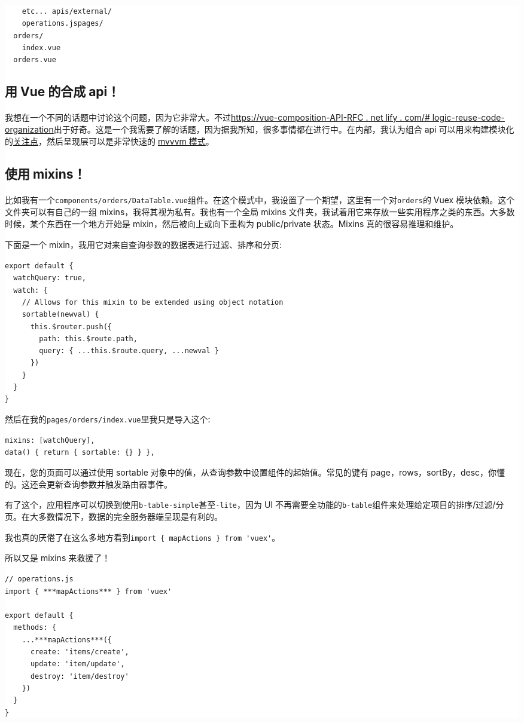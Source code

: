 ```
    etc... apis/external/
    operations.jspages/
  orders/
    index.vue
  orders.vue
```

## 用 Vue 的合成 api！

我想在一个不同的话题中讨论这个问题，因为它非常大。不过[https://vue-composition-API-RFC . net lify . com/# logic-reuse-code-organization](https://vue-composition-api-rfc.netlify.com/#logic-reuse-code-organization)出于好奇。这是一个我需要了解的话题，因为据我所知，很多事情都在进行中。在内部，我认为组合 api 可以用来构建模块化的[关注点](https://effectivesoftwaredesign.com/2012/02/05/separation-of-concerns/)，然后呈现层可以是非常快速的 [mvvvm 模式](https://en.wikipedia.org/wiki/Model%E2%80%93view%E2%80%93viewmodel)。

## 使用 mixins！

比如我有一个`components/orders/DataTable.vue`组件。在这个模式中，我设置了一个期望，这里有一个对`orders`的 Vuex 模块依赖。这个文件夹可以有自己的一组 mixins，我将其视为私有。我也有一个全局 mixins 文件夹，我试着用它来存放一些实用程序之类的东西。大多数时候，某个东西在一个地方开始是 mixin，然后被向上或向下重构为 public/private 状态。Mixins 真的很容易推理和维护。

下面是一个 mixin，我用它对来自查询参数的数据表进行过滤、排序和分页:

```
export default {
  watchQuery: true,
  watch: {
    // Allows for this mixin to be extended using object notation
    sortable(newval) {
      this.$router.push({
        path: this.$route.path,
        query: { ...this.$route.query, ...newval }
      })
    }
  }
}
```

然后在我的`pages/orders/index.vue`里我只是导入这个:

```
mixins: [watchQuery],
data() { return { sortable: {} } },
```

现在，您的页面可以通过使用 sortable 对象中的值，从查询参数中设置组件的起始值。常见的键有 page，rows，sortBy，desc，你懂的。这还会更新查询参数并触发路由器事件。

有了这个，应用程序可以切换到使用`b-table-simple`甚至`-lite`，因为 UI 不再需要全功能的`b-table`组件来处理给定项目的排序/过滤/分页。在大多数情况下，数据的完全服务器端呈现是有利的。

我也真的厌倦了在这么多地方看到`import { mapActions } from 'vuex'`。

所以又是 mixins 来救援了！

```
// operations.js
import { ***mapActions*** } from 'vuex'

export default {
  methods: {
    ...***mapActions***({
      create: 'items/create',
      update: 'item/update',
      destroy: 'item/destroy'
    })
  }
}
```